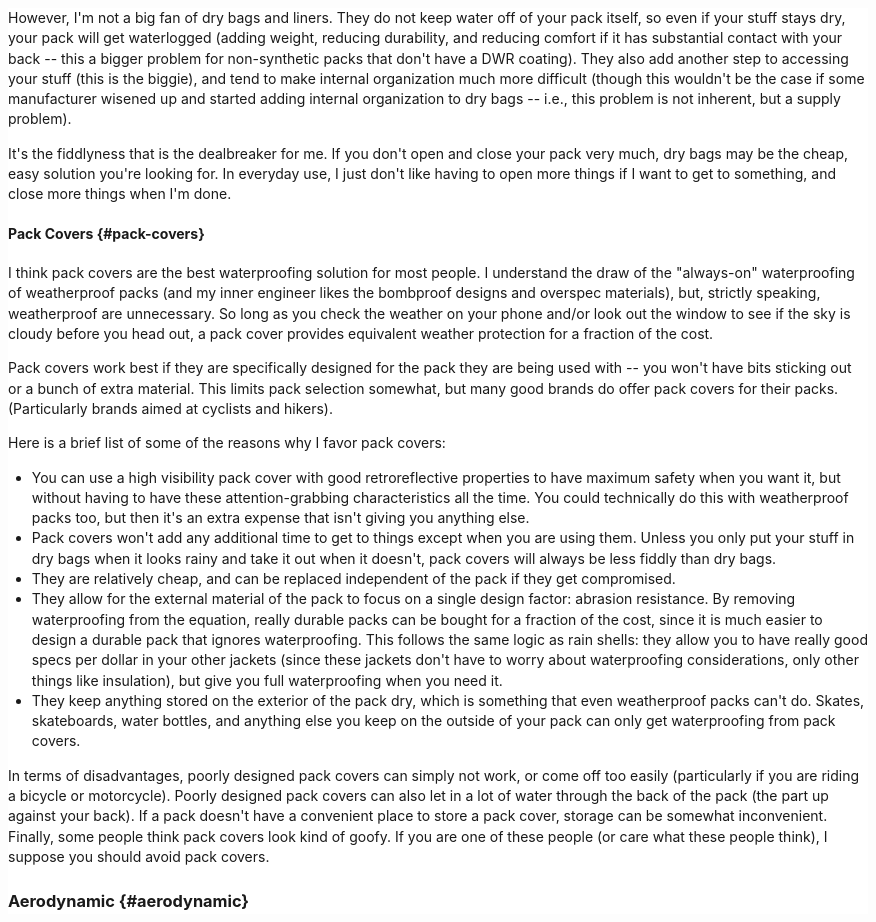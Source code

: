 However, I'm not a big fan of dry bags and liners. They do not keep water off of your pack itself, so even if your stuff stays dry, your pack will get waterlogged (adding weight, reducing durability, and reducing comfort if it has substantial contact with your back -- this a bigger problem for non-synthetic packs that don't have a DWR coating). They also add another step to accessing your stuff (this is the biggie), and tend to make internal organization much more difficult (though this wouldn't be the case if some manufacturer wisened up and started adding internal organization to dry bags -- i.e., this problem is not inherent, but a supply problem).

It's the fiddlyness that is the dealbreaker for me. If you don't open and close your pack very much, dry bags may be the cheap, easy solution you're looking for. In everyday use, I just don't like having to open more things if I want to get to something, and close more things when I'm done.


#### Pack Covers {#pack-covers}

I think pack covers are the best waterproofing solution for most people. I understand the draw of the "always-on" waterproofing of weatherproof packs (and my inner engineer likes the bombproof designs and overspec materials), but, strictly speaking, weatherproof are unnecessary. So long as you check the weather on your phone and/or look out the window to see if the sky is cloudy before you head out, a pack cover provides equivalent weather protection for a fraction of the cost.

Pack covers work best if they are specifically designed for the pack they are being used with -- you won't have bits sticking out or a bunch of extra material. This limits pack selection somewhat, but many good brands do offer pack covers for their packs. (Particularly brands aimed at cyclists and hikers).

Here is a brief list of some of the reasons why I favor pack covers:

-   You can use a high visibility pack cover with good retroreflective properties to have maximum safety when you want it, but without having to have these attention-grabbing characteristics all the time. You could technically do this with weatherproof packs too, but then it's an extra expense that isn't giving you anything else.
-   Pack covers won't add any additional time to get to things except when you are using them. Unless you only put your stuff in dry bags when it looks rainy and take it out when it doesn't, pack covers will always be less fiddly than dry bags.
-   They are relatively cheap, and can be replaced independent of the pack if they get compromised.
-   They allow for the external material of the pack to focus on a single design factor: abrasion resistance. By removing waterproofing from the equation, really durable packs can be bought for a fraction of the cost, since it is much easier to design a durable pack that ignores waterproofing. This follows the same logic as rain shells: they allow you to have really good specs per dollar in your other jackets (since these jackets don't have to worry about waterproofing considerations, only other things like insulation), but give you full waterproofing when you need it.
-   They keep anything stored on the exterior of the pack dry, which is something that even weatherproof packs can't do. Skates, skateboards, water bottles, and anything else you keep on the outside of your pack can only get waterproofing from pack covers.

In terms of disadvantages, poorly designed pack covers can simply not work, or come off too easily (particularly if you are riding a bicycle or motorcycle). Poorly designed pack covers can also let in a lot of water through the back of the pack (the part up against your back). If a pack doesn't have a convenient place to store a pack cover, storage can be somewhat inconvenient. Finally, some people think pack covers look kind of goofy. If you are one of these people (or care what these people think), I suppose you should avoid pack covers.


### Aerodynamic {#aerodynamic}
